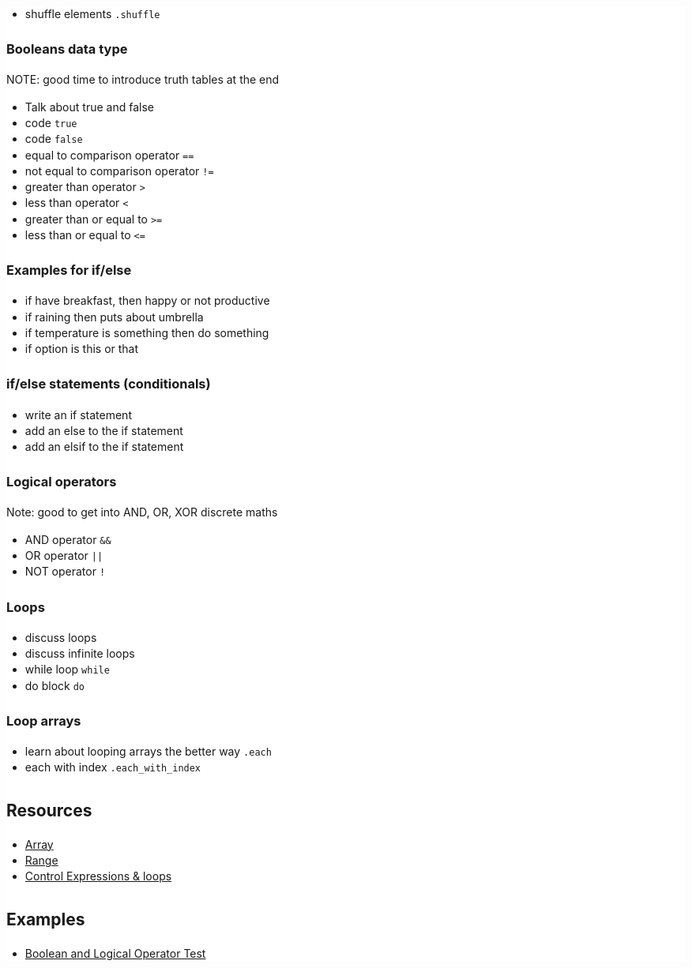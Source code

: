 - shuffle elements ```.shuffle```

### Booleans data type 
NOTE: good time to introduce truth tables at the end
- Talk about true and false
- code ```true```
- code ```false```
- equal to comparison operator ```==```
- not equal to comparison operator ```!=```
- greater than operator ```>```
- less than operator ```<```
- greater than or equal to ```>=```
- less than or equal to ```<=```
### Examples for if/else
- if have breakfast, then happy or not productive
- if raining then puts about umbrella
- if temperature is something then do something
- if option is this or that
### if/else statements (conditionals)
- write an if statement
- add an else to the if statement
- add an elsif to the if statement
### Logical operators
Note: good to get into AND, OR, XOR discrete maths
- AND operator ```&&```
- OR operator ```||```
- NOT operator ```!```


### Loops
- discuss loops
- discuss infinite loops
- while loop ```while```
- do block ```do```

### Loop arrays
- learn about looping arrays the better way ```.each```
- each with index ```.each_with_index```
## Resources
- [Array](https://ruby-doc.org/core-2.5.0/Array.html)
- [Range](https://ruby-doc.org/core-2.5.0/Range.html)
- [Control Expressions & loops](https://docs.ruby-lang.org/en/2.5.0/syntax/control_expressions_rdoc.html)
## Examples
- [Boolean and Logical Operator Test](https://github.com/GretchS/lesson-content/blob/master/test-questions/boolean-operators.rb)
